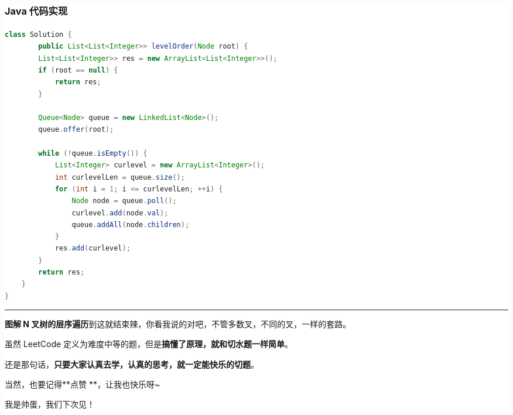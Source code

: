 

### Java 代码实现

```Java
class Solution {
        public List<List<Integer>> levelOrder(Node root) {
        List<List<Integer>> res = new ArrayList<List<Integer>>();
        if (root == null) {
            return res;
        }

        Queue<Node> queue = new LinkedList<Node>();
        queue.offer(root);
        
        while (!queue.isEmpty()) {
            List<Integer> curlevel = new ArrayList<Integer>();
            int curlevelLen = queue.size();
            for (int i = 1; i <= curlevelLen; ++i) {
                Node node = queue.poll();
                curlevel.add(node.val);
                queue.addAll(node.children);
            }
            res.add(curlevel);
        }
        return res;
    }
}
```



---

**图解 N 叉树的层序遍历**到这就结束辣，你看我说的对吧，不管多数叉，不同的叉，一样的套路。

虽然 LeetCode 定义为难度中等的题，但是**搞懂了原理，就和切水题一样简单**。

还是那句话，**只要大家认真去学，认真的思考，就一定能快乐的切题**。

当然，也要记得**点赞 **，让我也快乐呀~

我是帅蛋，我们下次见！
